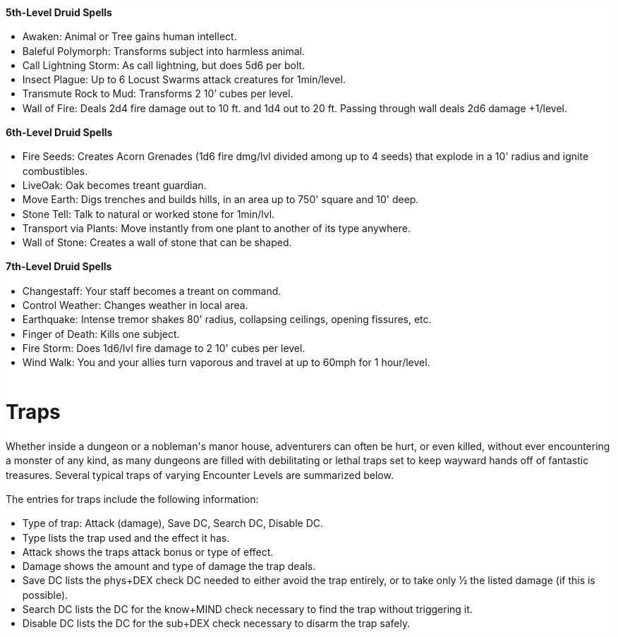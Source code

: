 **5th-Level Druid Spells**

* Awaken: Animal or Tree gains human intellect.
* Baleful Polymorph: Transforms subject into harmless animal.
* Call Lightning Storm: As call lightning, but does 5d6 per bolt.
* Insect Plague: Up to 6 Locust Swarms attack creatures for 1min/level.
* Transmute Rock to Mud: Transforms 2 10’ cubes per level.
* Wall of Fire: Deals 2d4 fire damage out to 10 ft. and 1d4 out to 20 
ft. Passing through wall deals 2d6 damage +1/level.

**6th-Level Druid Spells**

* Fire Seeds: Creates Acorn Grenades (1d6 fire dmg/lvl divided
among up to 4 seeds) that explode in a 10' radius and ignite
combustibles.
* LiveOak: Oak becomes treant guardian.
* Move Earth: Digs trenches and builds hills, in an area up to 750'
square and 10' deep.
* Stone Tell: Talk to natural or worked stone for 1min/lvl.
* Transport via Plants: Move instantly from one plant to another of 
its type anywhere.
* Wall of Stone: Creates a wall of stone that can be shaped.

**7th-Level Druid Spells**

* Changestaff: Your staff becomes a treant on command.
* Control Weather: Changes weather in local area.
* Earthquake: Intense tremor shakes 80' radius, collapsing ceilings, 
opening fissures, etc.
* Finger of Death: Kills one subject.
* Fire Storm: Does 1d6/lvl fire damage to 2 10' cubes per level.
* Wind Walk: You and your allies turn vaporous and travel at up to 
60mph for 1 hour/level.

# Traps

Whether inside a dungeon or a nobleman's manor house, adventurers can 
often be hurt, or even killed, without ever encountering a monster of 
any kind, as many dungeons are filled with debilitating or lethal traps 
set to keep wayward hands off of fantastic treasures. Several typical 
traps of varying Encounter Levels are summarized below.

The entries for traps include the following information:

* Type of trap: Attack (damage), Save DC, Search DC, Disable DC.
* Type lists the trap used and the effect it has.
* Attack shows the traps attack bonus or type of effect.
* Damage shows the amount and type of damage the trap deals.
* Save DC lists the phys+DEX check DC needed to either
avoid the trap entirely, or to take only 1⁄2 the listed damage (if
this is possible).
* Search DC lists the DC for the know+MIND check necessary to find 
the trap without triggering it.
* Disable DC lists the DC for the sub+DEX check necessary to disarm 
the trap safely.
